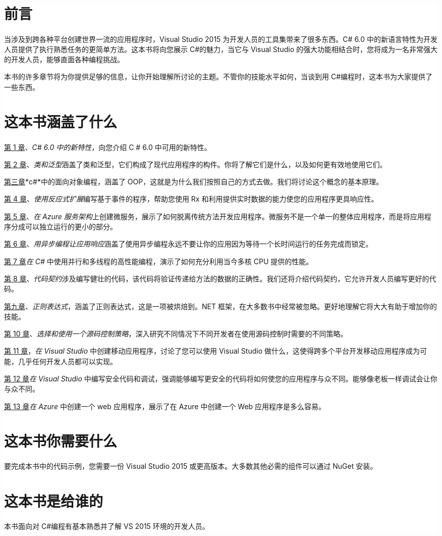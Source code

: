 # 前言

当涉及到跨各种平台创建世界一流的应用程序时，Visual Studio 2015 为开发人员的工具集带来了很多东西。C# 6.0 中的新语言特性为开发人员提供了执行熟悉任务的更简单方法。这本书将向您展示 C#的魅力，当它与 Visual Studio 的强大功能相结合时，您将成为一名非常强大的开发人员，能够直面各种编程挑战。

本书的许多章节将为你提供足够的信息，让你开始理解所讨论的主题。不管你的技能水平如何，当谈到用 C#编程时，这本书为大家提供了一些东西。

# 这本书涵盖了什么

[第 1 章](01.html "Chapter 1. New Features in C# 6.0")、*C# 6.0 中的新特性*，向您介绍 C # 6.0 中可用的新特性。

[第 2 章](02.html "Chapter 2. Classes and Generics")、*类和泛型*涵盖了类和泛型，它们构成了现代应用程序的构件。你将了解它们是什么，以及如何更有效地使用它们。

[第三章](03.html "Chapter 3. Object-Oriented Programming in C#")*c#*中的面向对象编程，涵盖了 OOP，这就是为什么我们按照自己的方式去做。我们将讨论这个概念的基本原理。

[第 4 章](04.html "Chapter 4. Composing Event-Based Programs Using Reactive Extensions")、*使用反应式扩展*编写基于事件的程序，帮助您使用 Rx 和利用提供实时数据的能力使您的应用程序更具响应性。

[第 5 章](05.html "Chapter 5. Create Microservices on Azure Service Fabric")、*在 Azure 服务架构*上创建微服务，展示了如何脱离传统方法开发应用程序。微服务不是一个单一的整体应用程序，而是将应用程序分成可以独立运行的更小的部分。

[第 6 章](06.html "Chapter 6. Making Apps Responsive with Asynchronous Programming")、*用异步编程让应用响应*涵盖了使用异步编程永远不要让你的应用因为等待一个长时间运行的任务完成而锁定。

[第 7 章](07.html "Chapter 7. High Performance Programming Using Parallel and Multithreading in C#")*在 C#* 中使用并行和多线程的高性能编程，演示了如何充分利用当今多核 CPU 提供的性能。

[第 8 章](08.html "Chapter 8. Code Contracts")、*代码契约*涉及编写健壮的代码，该代码将验证传递给方法的数据的正确性。我们还将介绍代码契约，它允许开发人员编写更好的代码。

[第九章](09.html "Chapter 9. Regular Expressions")、*正则表达式*，涵盖了正则表达式，这是一项被烘焙到。NET 框架，在大多数书中经常被忽略。更好地理解它将大大有助于增加你的技能。

[第 10 章](10.html "Chapter 10. Choosing and Using a Source Control Strategy")、*选择和使用一个源码控制策略*，深入研究不同情况下不同开发者在使用源码控制时需要的不同策略。

[第 11 章](11.html "Chapter 11. Creating a Mobile Application in Visual Studio")，*在 Visual Studio* 中创建移动应用程序，讨论了您可以使用 Visual Studio 做什么，这使得跨多个平台开发移动应用程序成为可能，几乎任何开发人员都可以实现。

[第 12 章](12.html "Chapter 12. Writing Secure Code and Debugging in Visual Studio")*在 Visual Studio* 中编写安全代码和调试，强调能够编写更安全的代码将如何使您的应用程序与众不同。能够像老板一样调试会让你与众不同。

[第 13 章](13.html "Chapter 13. Creating a Web Application in Azure")*在 Azure* 中创建一个 web 应用程序，展示了在 Azure 中创建一个 Web 应用程序是多么容易。

# 这本书你需要什么

要完成本书中的代码示例，您需要一份 Visual Studio 2015 或更高版本。大多数其他必需的组件可以通过 NuGet 安装。

# 这本书是给谁的

本书面向对 C#编程有基本熟悉并了解 VS 2015 环境的开发人员。
